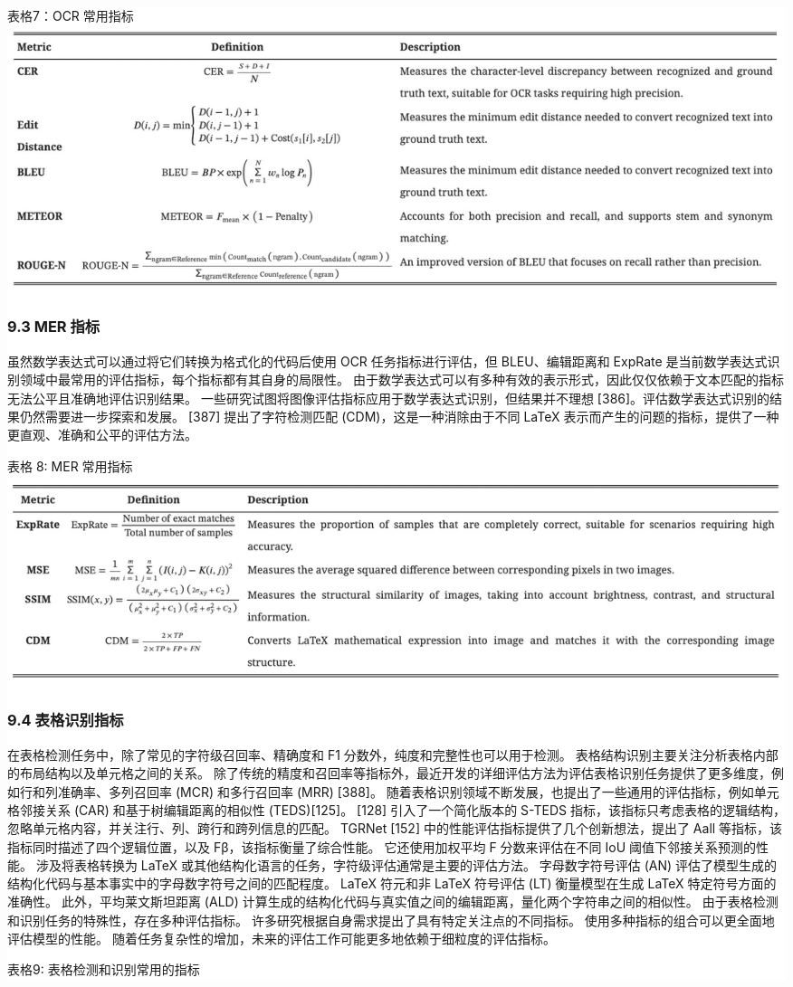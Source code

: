 表格7：OCR 常用指标  
![表格7：OCR 常用指标](/img/article-img/2024/11/1106_9.jpg)

### 9.3 MER 指标
虽然数学表达式可以通过将它们转换为格式化的代码后使用 OCR 任务指标进行评估，但 BLEU、编辑距离和 ExpRate 是当前数学表达式识别领域中最常用的评估指标，每个指标都有其自身的局限性。 由于数学表达式可以有多种有效的表示形式，因此仅仅依赖于文本匹配的指标无法公平且准确地评估识别结果。 一些研究试图将图像评估指标应用于数学表达式识别，但结果并不理想  [386]。评估数学表达式识别的结果仍然需要进一步探索和发展。   [387] 提出了字符检测匹配 (CDM)，这是一种消除由于不同 LaTeX 表示而产生的问题的指标，提供了一种更直观、准确和公平的评估方法。

表格 8: MER 常用指标  
![表格 8: MER 常用指标](/img/article-img/2024/11/1106_10.jpg)

### 9.4 表格识别指标
在表格检测任务中，除了常见的字符级召回率、精确度和 F1 分数外，纯度和完整性也可以用于检测。 表格结构识别主要关注分析表格内部的布局结构以及单元格之间的关系。 除了传统的精度和召回率等指标外，最近开发的详细评估方法为评估表格识别任务提供了更多维度，例如行和列准确率、多列召回率 (MCR) 和多行召回率 (MRR)  [388]。 随着表格识别领域不断发展，也提出了一些通用的评估指标，例如单元格邻接关系 (CAR) 和基于树编辑距离的相似性 (TEDS)[125]。   [128] 引入了一个简化版本的 S-TEDS 指标，该指标只考虑表格的逻辑结构，忽略单元格内容，并关注行、列、跨行和跨列信息的匹配。 TGRNet  [152] 中的性能评估指标提供了几个创新想法，提出了 Aall 等指标，该指标同时描述了四个逻辑位置，以及 Fβ，该指标衡量了综合性能。 它还使用加权平均 F 分数来评估在不同 IoU 阈值下邻接关系预测的性能。 涉及将表格转换为 LaTeX 或其他结构化语言的任务，字符级评估通常是主要的评估方法。 字母数字符号评估 (AN) 评估了模型生成的结构化代码与基本事实中的字母数字符号之间的匹配程度。 LaTeX 符元和非 LaTeX 符号评估 (LT) 衡量模型在生成 LaTeX 特定符号方面的准确性。 此外，平均莱文斯坦距离 (ALD) 计算生成的结构化代码与真实值之间的编辑距离，量化两个字符串之间的相似性。 由于表格检测和识别任务的特殊性，存在多种评估指标。 许多研究根据自身需求提出了具有特定关注点的不同指标。 使用多种指标的组合可以更全面地评估模型的性能。 随着任务复杂性的增加，未来的评估工作可能更多地依赖于细粒度的评估指标。

表格9: 表格检测和识别常用的指标  